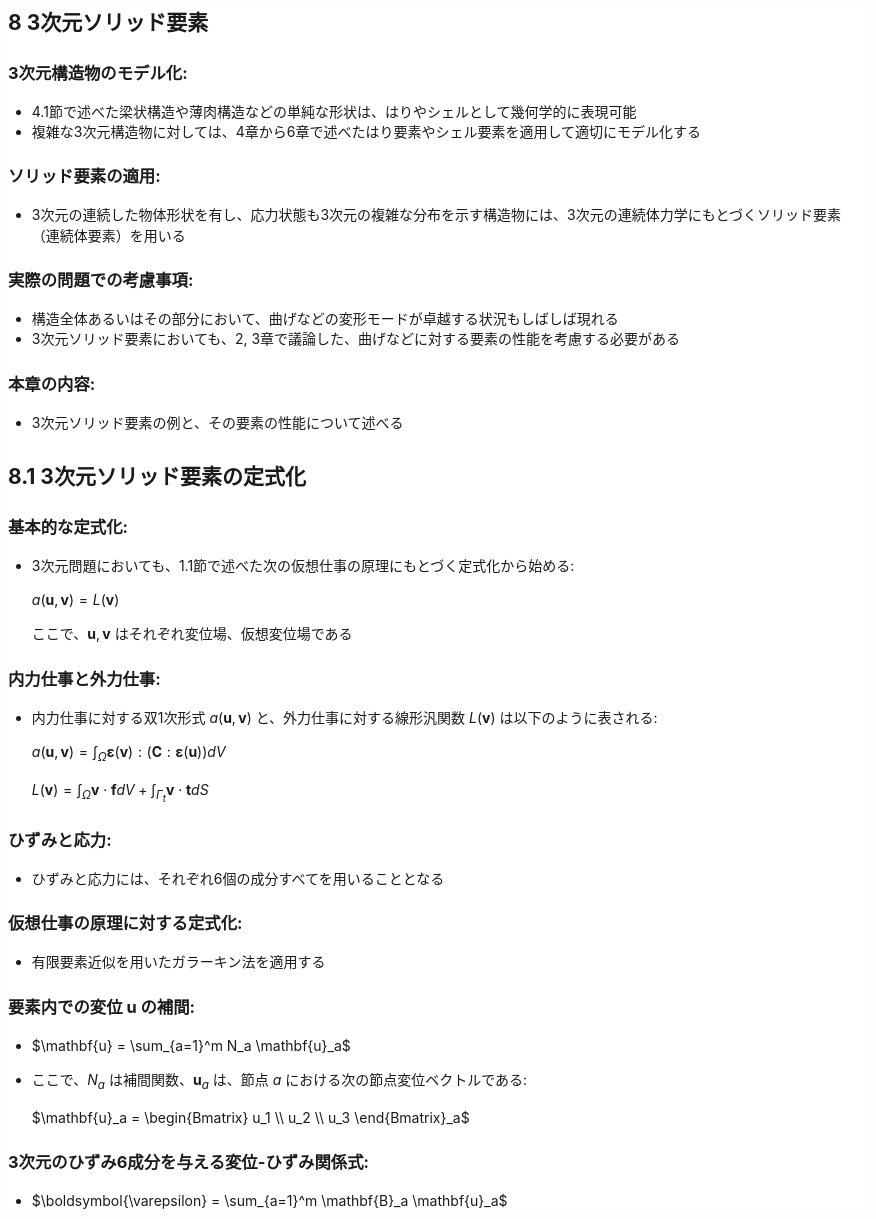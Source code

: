 ## 8 3次元ソリッド要素

### 3次元構造物のモデル化:
- 4.1節で述べた梁状構造や薄肉構造などの単純な形状は、はりやシェルとして幾何学的に表現可能
- 複雑な3次元構造物に対しては、4章から6章で述べたはり要素やシェル要素を適用して適切にモデル化する

### ソリッド要素の適用:
- 3次元の連続した物体形状を有し、応力状態も3次元の複雑な分布を示す構造物には、3次元の連続体力学にもとづくソリッド要素（連続体要素）を用いる

### 実際の問題での考慮事項:
- 構造全体あるいはその部分において、曲げなどの変形モードが卓越する状況もしばしば現れる
- 3次元ソリッド要素においても、2, 3章で議論した、曲げなどに対する要素の性能を考慮する必要がある

### 本章の内容:
- 3次元ソリッド要素の例と、その要素の性能について述べる

## 8.1 3次元ソリッド要素の定式化

### 基本的な定式化:
- 3次元問題においても、1.1節で述べた次の仮想仕事の原理にもとづく定式化から始める:

  $`a(\mathbf{u},\mathbf{v}) = L(\mathbf{v})`$

  ここで、$`\mathbf{u}, \mathbf{v}`$ はそれぞれ変位場、仮想変位場である

### 内力仕事と外力仕事:
- 内力仕事に対する双1次形式 $`a(\mathbf{u},\mathbf{v})`$ と、外力仕事に対する線形汎関数 $`L(\mathbf{v})`$ は以下のように表される:

  $`a(\mathbf{u},\mathbf{v}) = \int_\Omega \boldsymbol{\varepsilon}(\mathbf{v}) : (\mathbf{C} : \boldsymbol{\varepsilon}(\mathbf{u}))dV`$

  $`L(\mathbf{v}) = \int_\Omega \mathbf{v} \cdot \mathbf{f} dV + \int_{\Gamma_t} \mathbf{v} \cdot \mathbf{t} dS`$

### ひずみと応力:
- ひずみと応力には、それぞれ6個の成分すべてを用いることとなる

### 仮想仕事の原理に対する定式化:
- 有限要素近似を用いたガラーキン法を適用する

### 要素内での変位 $`\mathbf{u}`$ の補間:
- $`\mathbf{u} = \sum_{a=1}^m N_a \mathbf{u}_a`$
- ここで、$`N_a`$ は補間関数、$`\mathbf{u}_a`$ は、節点 $`a`$ における次の節点変位ベクトルである:

  $`\mathbf{u}_a = \begin{Bmatrix} u_1 \\ u_2 \\ u_3 \end{Bmatrix}_a`$

### 3次元のひずみ6成分を与える変位-ひずみ関係式:

- $`\boldsymbol{\varepsilon} = \sum_{a=1}^m \mathbf{B}_a \mathbf{u}_a`$

